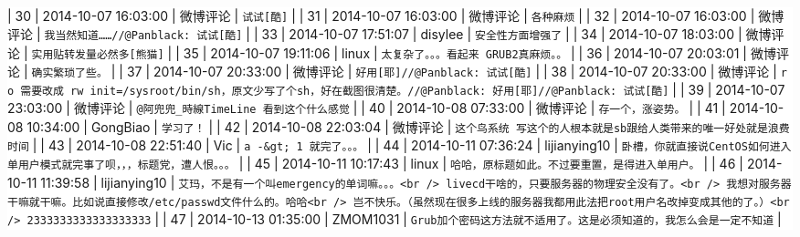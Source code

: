 |      30 | 2014-10-07 16:03:00 | 微博评论                                | `试试[酷]`                                                                                                                                                                                                                                                                          |
|      31 | 2014-10-07 16:03:00 | 微博评论                                | `各种麻烦`                                                                                                                                                                                                                                                                          |
|      32 | 2014-10-07 16:03:00 | 微博评论                                | `我当然知道……//@Panblack: 试试[酷]`                                                                                                                                                                                                                                                 |
|      33 | 2014-10-07 17:51:07 | disylee                                 | `安全性方面增强了`                                                                                                                                                                                                                                                                  |
|      34 | 2014-10-07 18:03:00 | 微博评论                                | `实用贴转发量必然多[熊猫]`                                                                                                                                                                                                                                                          |
|      35 | 2014-10-07 19:11:06 | linux                                   | `太复杂了。。。看起来 GRUB2真麻烦。。`                                                                                                                                                                                                                                              |
|      36 | 2014-10-07 20:03:01 | 微博评论                                | `确实繁琐了些。`                                                                                                                                                                                                                                                                    |
|      37 | 2014-10-07 20:33:00 | 微博评论                                | `好用[耶]//@Panblack: 试试[酷]`                                                                                                                                                                                                                                                     |
|      38 | 2014-10-07 20:33:00 | 微博评论                                | `ro 需要改成 rw init=/sysroot/bin/sh，原文少写了个sh，好在截图很清楚。//@Panblack: 好用[耶]//@Panblack: 试试[酷]`                                                                                                                                                                   |
|      39 | 2014-10-07 23:03:00 | 微博评论                                | `@阿兜兜_時線TimeLine 看到这个什么感觉`                                                                                                                                                                                                                                             |
|      40 | 2014-10-08 07:33:00 | 微博评论                                | `存一个，涨姿势。`                                                                                                                                                                                                                                                                  |
|      41 | 2014-10-08 10:34:00 | GongBiao                                | `学习了！`                                                                                                                                                                                                                                                                          |
|      42 | 2014-10-08 22:03:04 | 微博评论                                | `这个鸟系统 写这个的人根本就是sb跟给人类带来的唯一好处就是浪费时间`                                                                                                                                                                                                                 |
|      43 | 2014-10-08 22:51:40 | Vic                                     | `a -&gt; 1 就完了。。。`                                                                                                                                                                                                                                                            |
|      44 | 2014-10-11 07:36:24 | lijianying10                            | `卧槽，你就直接说CentOS如何进入单用户模式就完事了呗，，，标题党，遭人恨。。。`                                                                                                                                                                                                      |
|      45 | 2014-10-11 10:17:43 | linux                                   | `哈哈，原标题如此。不过要重置，是得进入单用户。`                                                                                                                                                                                                                                    |
|      46 | 2014-10-11 11:39:58 | lijianying10                            | `艾玛，不是有一个叫emergency的单词嘛。。。<br /> livecd干啥的，只要服务器的物理安全没有了。<br /> 我想对服务器干嘛就干嘛。比如说直接修改/etc/passwd文件什么的。哈哈<br /> 岂不快乐。（虽然现在很多上线的服务器我都用此法把root用户名改掉变成其他的了。）<br /> 2333333333333333333` |
|      47 | 2014-10-13 01:35:00 | ZMOM1031                                | `Grub加个密码这方法就不适用了。这是必须知道的，我怎么会是一定不知道`                                                                                                                                                                                                                |